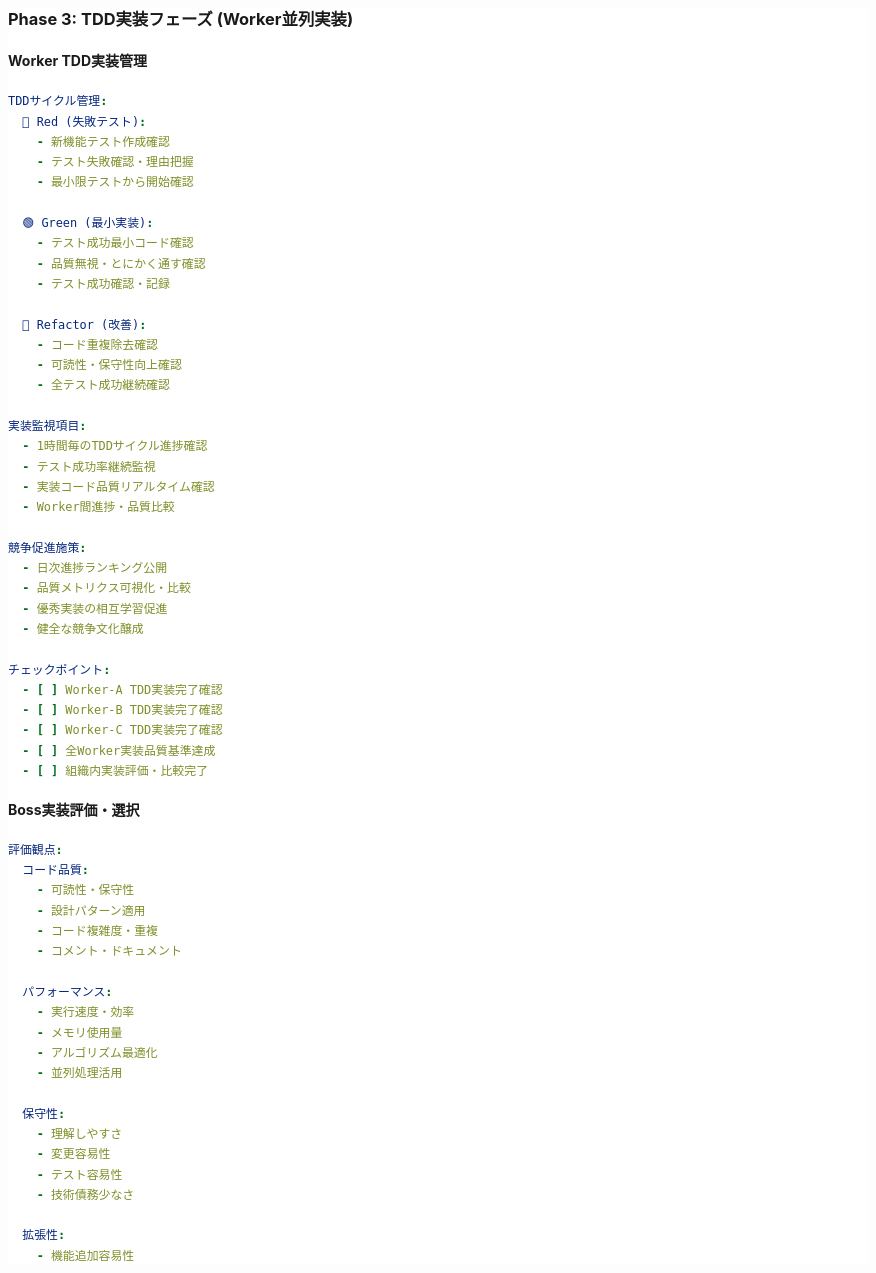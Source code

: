 
### Phase 3: TDD実装フェーズ (Worker並列実装)

#### Worker TDD実装管理
```yaml
TDDサイクル管理:
  🔴 Red (失敗テスト):
    - 新機能テスト作成確認
    - テスト失敗確認・理由把握
    - 最小限テストから開始確認
    
  🟢 Green (最小実装):
    - テスト成功最小コード確認
    - 品質無視・とにかく通す確認
    - テスト成功確認・記録
    
  🔵 Refactor (改善):
    - コード重複除去確認
    - 可読性・保守性向上確認
    - 全テスト成功継続確認

実装監視項目:
  - 1時間毎のTDDサイクル進捗確認
  - テスト成功率継続監視
  - 実装コード品質リアルタイム確認
  - Worker間進捗・品質比較

競争促進施策:
  - 日次進捗ランキング公開
  - 品質メトリクス可視化・比較
  - 優秀実装の相互学習促進
  - 健全な競争文化醸成

チェックポイント:
  - [ ] Worker-A TDD実装完了確認
  - [ ] Worker-B TDD実装完了確認
  - [ ] Worker-C TDD実装完了確認
  - [ ] 全Worker実装品質基準達成
  - [ ] 組織内実装評価・比較完了
```

#### Boss実装評価・選択
```yaml
評価観点:
  コード品質:
    - 可読性・保守性
    - 設計パターン適用
    - コード複雑度・重複
    - コメント・ドキュメント
    
  パフォーマンス:
    - 実行速度・効率
    - メモリ使用量
    - アルゴリズム最適化
    - 並列処理活用
    
  保守性:
    - 理解しやすさ
    - 変更容易性
    - テスト容易性
    - 技術債務少なさ
    
  拡張性:
    - 機能追加容易性
```